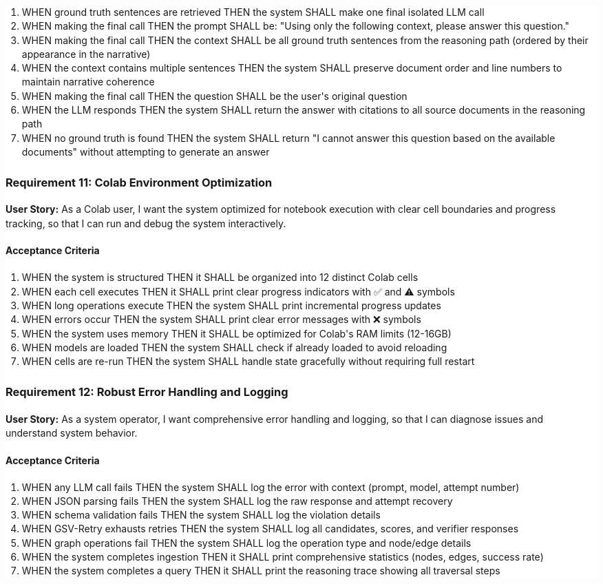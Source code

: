 1. WHEN ground truth sentences are retrieved THEN the system SHALL make one final isolated LLM call
2. WHEN making the final call THEN the prompt SHALL be: "Using only the following context, please answer this question."
3. WHEN making the final call THEN the context SHALL be all ground truth sentences from the reasoning path (ordered by their appearance in the narrative)
4. WHEN the context contains multiple sentences THEN the system SHALL preserve document order and line numbers to maintain narrative coherence
5. WHEN making the final call THEN the question SHALL be the user's original question
6. WHEN the LLM responds THEN the system SHALL return the answer with citations to all source documents in the reasoning path
7. WHEN no ground truth is found THEN the system SHALL return "I cannot answer this question based on the available documents" without attempting to generate an answer

### Requirement 11: Colab Environment Optimization

**User Story:** As a Colab user, I want the system optimized for notebook execution with clear cell boundaries and progress tracking, so that I can run and debug the system interactively.

#### Acceptance Criteria

1. WHEN the system is structured THEN it SHALL be organized into 12 distinct Colab cells
2. WHEN each cell executes THEN it SHALL print clear progress indicators with ✅ and ⚠️ symbols
3. WHEN long operations execute THEN the system SHALL print incremental progress updates
4. WHEN errors occur THEN the system SHALL print clear error messages with ❌ symbols
5. WHEN the system uses memory THEN it SHALL be optimized for Colab's RAM limits (12-16GB)
6. WHEN models are loaded THEN the system SHALL check if already loaded to avoid reloading
7. WHEN cells are re-run THEN the system SHALL handle state gracefully without requiring full restart

### Requirement 12: Robust Error Handling and Logging

**User Story:** As a system operator, I want comprehensive error handling and logging, so that I can diagnose issues and understand system behavior.

#### Acceptance Criteria

1. WHEN any LLM call fails THEN the system SHALL log the error with context (prompt, model, attempt number)
2. WHEN JSON parsing fails THEN the system SHALL log the raw response and attempt recovery
3. WHEN schema validation fails THEN the system SHALL log the violation details
4. WHEN GSV-Retry exhausts retries THEN the system SHALL log all candidates, scores, and verifier responses
5. WHEN graph operations fail THEN the system SHALL log the operation type and node/edge details
6. WHEN the system completes ingestion THEN it SHALL print comprehensive statistics (nodes, edges, success rate)
7. WHEN the system completes a query THEN it SHALL print the reasoning trace showing all traversal steps
